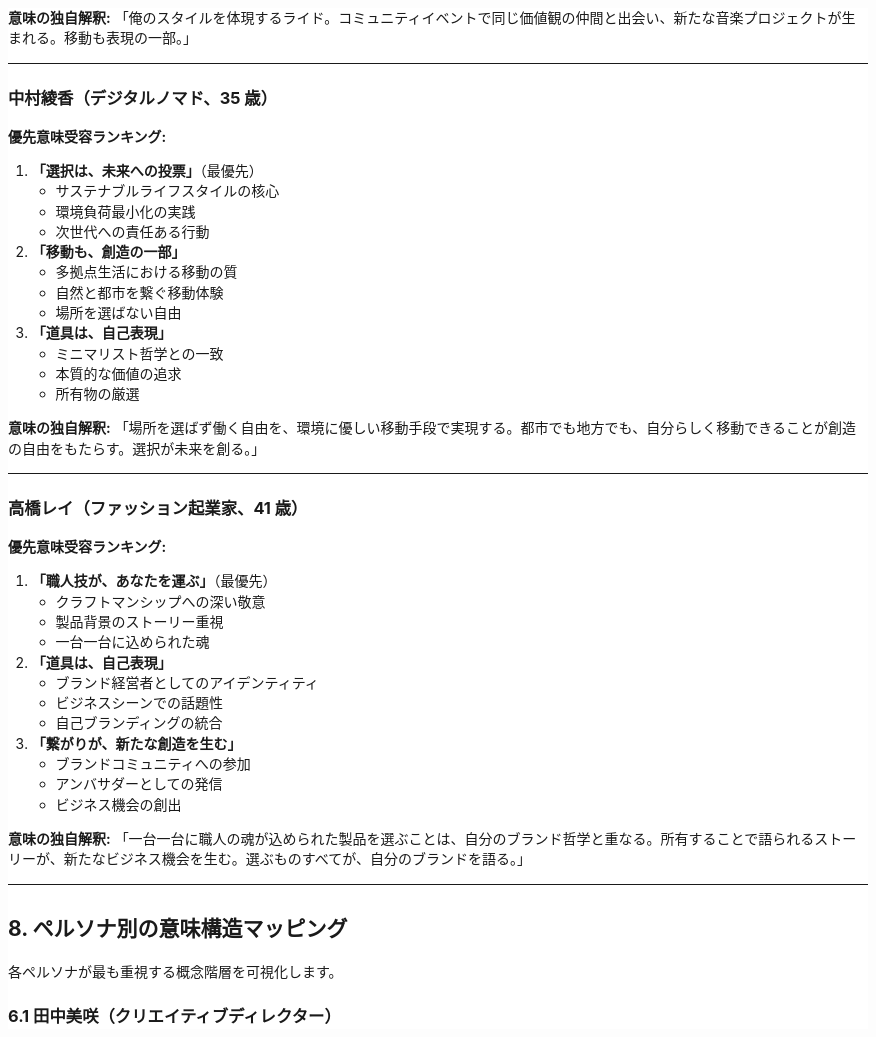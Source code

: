 **意味の独自解釈:**
「俺のスタイルを体現するライド。コミュニティイベントで同じ価値観の仲間と出会い、新たな音楽プロジェクトが生まれる。移動も表現の一部。」

---

### 中村綾香（デジタルノマド、35 歳）

**優先意味受容ランキング:**
1. **「選択は、未来への投票」**（最優先）
   - サステナブルライフスタイルの核心
   - 環境負荷最小化の実践
   - 次世代への責任ある行動
2. **「移動も、創造の一部」**
   - 多拠点生活における移動の質
   - 自然と都市を繋ぐ移動体験
   - 場所を選ばない自由
3. **「道具は、自己表現」**
   - ミニマリスト哲学との一致
   - 本質的な価値の追求
   - 所有物の厳選

**意味の独自解釈:**
「場所を選ばず働く自由を、環境に優しい移動手段で実現する。都市でも地方でも、自分らしく移動できることが創造の自由をもたらす。選択が未来を創る。」

---

### 高橋レイ（ファッション起業家、41 歳）

**優先意味受容ランキング:**
1. **「職人技が、あなたを運ぶ」**（最優先）
   - クラフトマンシップへの深い敬意
   - 製品背景のストーリー重視
   - 一台一台に込められた魂
2. **「道具は、自己表現」**
   - ブランド経営者としてのアイデンティティ
   - ビジネスシーンでの話題性
   - 自己ブランディングの統合
3. **「繋がりが、新たな創造を生む」**
   - ブランドコミュニティへの参加
   - アンバサダーとしての発信
   - ビジネス機会の創出

**意味の独自解釈:**
「一台一台に職人の魂が込められた製品を選ぶことは、自分のブランド哲学と重なる。所有することで語られるストーリーが、新たなビジネス機会を生む。選ぶものすべてが、自分のブランドを語る。」

---

## 8. ペルソナ別の意味構造マッピング

各ペルソナが最も重視する概念階層を可視化します。

### 6.1 田中美咲（クリエイティブディレクター）
